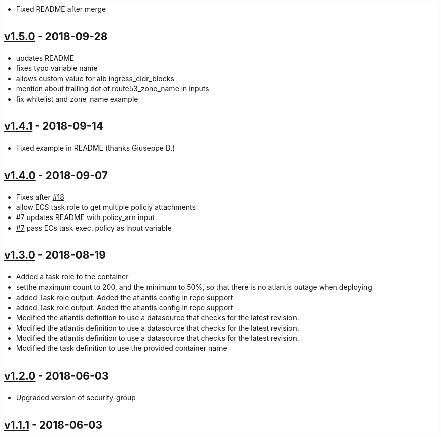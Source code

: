 - Fixed README after merge


<a name="v1.5.0"></a>
## [v1.5.0] - 2018-09-28

- updates README
- fixes typo variable name
- allows custom value for alb ingress_cidr_blocks
- mention about trailing dot of route53_zone_name in inputs
- fix whitelist and zone_name example


<a name="v1.4.1"></a>
## [v1.4.1] - 2018-09-14

- Fixed example in README (thanks Giuseppe B.)


<a name="v1.4.0"></a>
## [v1.4.0] - 2018-09-07

- Fixes after [#18](https://github.com/terraform-aws-modules/terraform-aws-atlantis/issues/18)
- allow ECS task role to get multiple policiy attachments
- [#7](https://github.com/terraform-aws-modules/terraform-aws-atlantis/issues/7) updates README with policy_arn input
- [#7](https://github.com/terraform-aws-modules/terraform-aws-atlantis/issues/7) pass ECs task exec. policy as input variable


<a name="v1.3.0"></a>
## [v1.3.0] - 2018-08-19

- Added a task role to the container
- setthe maximum count to 200, and the minimum to 50%, so that there is no atlantis outage when deploying
- added Task role output. Added the atlantis config in repo support
- added Task role output. Added the atlantis config in repo support
- Modified the atlantis definition to use a datasource that checks for the latest revision.
- Modified the atlantis definition to use a datasource that checks for the latest revision.
- Modified the atlantis definition to use a datasource that checks for the latest revision.
- Modified the task definition to use the provided container name


<a name="v1.2.0"></a>
## [v1.2.0] - 2018-06-03

- Upgraded version of security-group


<a name="v1.1.1"></a>
## [v1.1.1] - 2018-06-03


[Unreleased]: https://github.com/terraform-aws-modules/terraform-aws-atlantis/compare/v3.5.0...HEAD
[v3.5.0]: https://github.com/terraform-aws-modules/terraform-aws-atlantis/compare/v3.4.0...v3.5.0
[v3.4.0]: https://github.com/terraform-aws-modules/terraform-aws-atlantis/compare/v3.3.0...v3.4.0
[v3.3.0]: https://github.com/terraform-aws-modules/terraform-aws-atlantis/compare/v3.2.0...v3.3.0
[v3.2.0]: https://github.com/terraform-aws-modules/terraform-aws-atlantis/compare/v3.1.0...v3.2.0
[v3.1.0]: https://github.com/terraform-aws-modules/terraform-aws-atlantis/compare/v3.0.0...v3.1.0
[v3.0.0]: https://github.com/terraform-aws-modules/terraform-aws-atlantis/compare/v2.43.0...v3.0.0
[v2.43.0]: https://github.com/terraform-aws-modules/terraform-aws-atlantis/compare/v2.42.0...v2.43.0
[v2.42.0]: https://github.com/terraform-aws-modules/terraform-aws-atlantis/compare/v2.41.0...v2.42.0
[v2.41.0]: https://github.com/terraform-aws-modules/terraform-aws-atlantis/compare/v2.40.0...v2.41.0
[v2.40.0]: https://github.com/terraform-aws-modules/terraform-aws-atlantis/compare/v2.39.0...v2.40.0
[v2.39.0]: https://github.com/terraform-aws-modules/terraform-aws-atlantis/compare/v2.38.0...v2.39.0
[v2.38.0]: https://github.com/terraform-aws-modules/terraform-aws-atlantis/compare/v2.37.0...v2.38.0
[v2.37.0]: https://github.com/terraform-aws-modules/terraform-aws-atlantis/compare/v2.36.0...v2.37.0
[v2.36.0]: https://github.com/terraform-aws-modules/terraform-aws-atlantis/compare/v2.35.0...v2.36.0
[v2.35.0]: https://github.com/terraform-aws-modules/terraform-aws-atlantis/compare/v2.34.0...v2.35.0
[v2.34.0]: https://github.com/terraform-aws-modules/terraform-aws-atlantis/compare/v2.33.0...v2.34.0
[v2.33.0]: https://github.com/terraform-aws-modules/terraform-aws-atlantis/compare/v2.32.0...v2.33.0
[v2.32.0]: https://github.com/terraform-aws-modules/terraform-aws-atlantis/compare/v2.31.0...v2.32.0
[v2.31.0]: https://github.com/terraform-aws-modules/terraform-aws-atlantis/compare/v2.30.0...v2.31.0
[v2.30.0]: https://github.com/terraform-aws-modules/terraform-aws-atlantis/compare/v2.29.0...v2.30.0
[v2.29.0]: https://github.com/terraform-aws-modules/terraform-aws-atlantis/compare/v2.28.0...v2.29.0
[v2.28.0]: https://github.com/terraform-aws-modules/terraform-aws-atlantis/compare/v2.27.0...v2.28.0
[v2.27.0]: https://github.com/terraform-aws-modules/terraform-aws-atlantis/compare/v2.26.0...v2.27.0
[v2.26.0]: https://github.com/terraform-aws-modules/terraform-aws-atlantis/compare/v2.25.0...v2.26.0
[v2.25.0]: https://github.com/terraform-aws-modules/terraform-aws-atlantis/compare/v2.24.0...v2.25.0
[v2.24.0]: https://github.com/terraform-aws-modules/terraform-aws-atlantis/compare/v2.23.0...v2.24.0
[v2.23.0]: https://github.com/terraform-aws-modules/terraform-aws-atlantis/compare/v2.22.0...v2.23.0
[v2.22.0]: https://github.com/terraform-aws-modules/terraform-aws-atlantis/compare/v2.21.0...v2.22.0
[v2.21.0]: https://github.com/terraform-aws-modules/terraform-aws-atlantis/compare/v2.20.0...v2.21.0
[v2.20.0]: https://github.com/terraform-aws-modules/terraform-aws-atlantis/compare/v2.19.0...v2.20.0
[v2.19.0]: https://github.com/terraform-aws-modules/terraform-aws-atlantis/compare/v2.18.0...v2.19.0
[v2.18.0]: https://github.com/terraform-aws-modules/terraform-aws-atlantis/compare/v2.17.0...v2.18.0
[v2.17.0]: https://github.com/terraform-aws-modules/terraform-aws-atlantis/compare/v2.16.0...v2.17.0
[v2.16.0]: https://github.com/terraform-aws-modules/terraform-aws-atlantis/compare/v2.15.0...v2.16.0
[v2.15.0]: https://github.com/terraform-aws-modules/terraform-aws-atlantis/compare/v2.14.0...v2.15.0
[v2.14.0]: https://github.com/terraform-aws-modules/terraform-aws-atlantis/compare/v2.13.0...v2.14.0
[v2.13.0]: https://github.com/terraform-aws-modules/terraform-aws-atlantis/compare/v2.12.0...v2.13.0
[v2.12.0]: https://github.com/terraform-aws-modules/terraform-aws-atlantis/compare/v2.11.0...v2.12.0
[v2.11.0]: https://github.com/terraform-aws-modules/terraform-aws-atlantis/compare/v2.10.0...v2.11.0
[v2.10.0]: https://github.com/terraform-aws-modules/terraform-aws-atlantis/compare/v2.9.0...v2.10.0
[v2.9.0]: https://github.com/terraform-aws-modules/terraform-aws-atlantis/compare/v2.8.0...v2.9.0
[v2.8.0]: https://github.com/terraform-aws-modules/terraform-aws-atlantis/compare/v2.7.0...v2.8.0
[v2.7.0]: https://github.com/terraform-aws-modules/terraform-aws-atlantis/compare/v2.6.0...v2.7.0
[v2.6.0]: https://github.com/terraform-aws-modules/terraform-aws-atlantis/compare/v2.5.0...v2.6.0
[v2.5.0]: https://github.com/terraform-aws-modules/terraform-aws-atlantis/compare/v2.4.0...v2.5.0
[v2.4.0]: https://github.com/terraform-aws-modules/terraform-aws-atlantis/compare/v2.3.0...v2.4.0
[v2.3.0]: https://github.com/terraform-aws-modules/terraform-aws-atlantis/compare/v2.2.0...v2.3.0
[v2.2.0]: https://github.com/terraform-aws-modules/terraform-aws-atlantis/compare/v2.1.0...v2.2.0
[v2.1.0]: https://github.com/terraform-aws-modules/terraform-aws-atlantis/compare/v2.0.0...v2.1.0
[v2.0.0]: https://github.com/terraform-aws-modules/terraform-aws-atlantis/compare/v1.18.0...v2.0.0
[v1.18.0]: https://github.com/terraform-aws-modules/terraform-aws-atlantis/compare/v1.17.0...v1.18.0
[v1.17.0]: https://github.com/terraform-aws-modules/terraform-aws-atlantis/compare/v1.16.0...v1.17.0
[v1.16.0]: https://github.com/terraform-aws-modules/terraform-aws-atlantis/compare/v1.15.0...v1.16.0
[v1.15.0]: https://github.com/terraform-aws-modules/terraform-aws-atlantis/compare/v1.14.0...v1.15.0
[v1.14.0]: https://github.com/terraform-aws-modules/terraform-aws-atlantis/compare/v1.13.0...v1.14.0
[v1.13.0]: https://github.com/terraform-aws-modules/terraform-aws-atlantis/compare/v1.12.0...v1.13.0
[v1.12.0]: https://github.com/terraform-aws-modules/terraform-aws-atlantis/compare/v1.11.0...v1.12.0
[v1.11.0]: https://github.com/terraform-aws-modules/terraform-aws-atlantis/compare/v1.10.0...v1.11.0
[v1.10.0]: https://github.com/terraform-aws-modules/terraform-aws-atlantis/compare/v1.9.0...v1.10.0
[v1.9.0]: https://github.com/terraform-aws-modules/terraform-aws-atlantis/compare/v1.8.0...v1.9.0
[v1.8.0]: https://github.com/terraform-aws-modules/terraform-aws-atlantis/compare/v1.7.1...v1.8.0
[v1.7.1]: https://github.com/terraform-aws-modules/terraform-aws-atlantis/compare/v1.7.0...v1.7.1
[v1.7.0]: https://github.com/terraform-aws-modules/terraform-aws-atlantis/compare/v1.6.1...v1.7.0
[v1.6.1]: https://github.com/terraform-aws-modules/terraform-aws-atlantis/compare/v1.6.0...v1.6.1
[v1.6.0]: https://github.com/terraform-aws-modules/terraform-aws-atlantis/compare/v1.5.1...v1.6.0
[v1.5.1]: https://github.com/terraform-aws-modules/terraform-aws-atlantis/compare/v1.5.0...v1.5.1
[v1.5.0]: https://github.com/terraform-aws-modules/terraform-aws-atlantis/compare/v1.4.1...v1.5.0
[v1.4.1]: https://github.com/terraform-aws-modules/terraform-aws-atlantis/compare/v1.4.0...v1.4.1
[v1.4.0]: https://github.com/terraform-aws-modules/terraform-aws-atlantis/compare/v1.3.0...v1.4.0
[v1.3.0]: https://github.com/terraform-aws-modules/terraform-aws-atlantis/compare/v1.2.0...v1.3.0
[v1.2.0]: https://github.com/terraform-aws-modules/terraform-aws-atlantis/compare/v1.1.1...v1.2.0
[v1.1.1]: https://github.com/terraform-aws-modules/terraform-aws-atlantis/compare/v1.1.0...v1.1.1
[v1.1.0]: https://github.com/terraform-aws-modules/terraform-aws-atlantis/compare/v1.0.0...v1.1.0